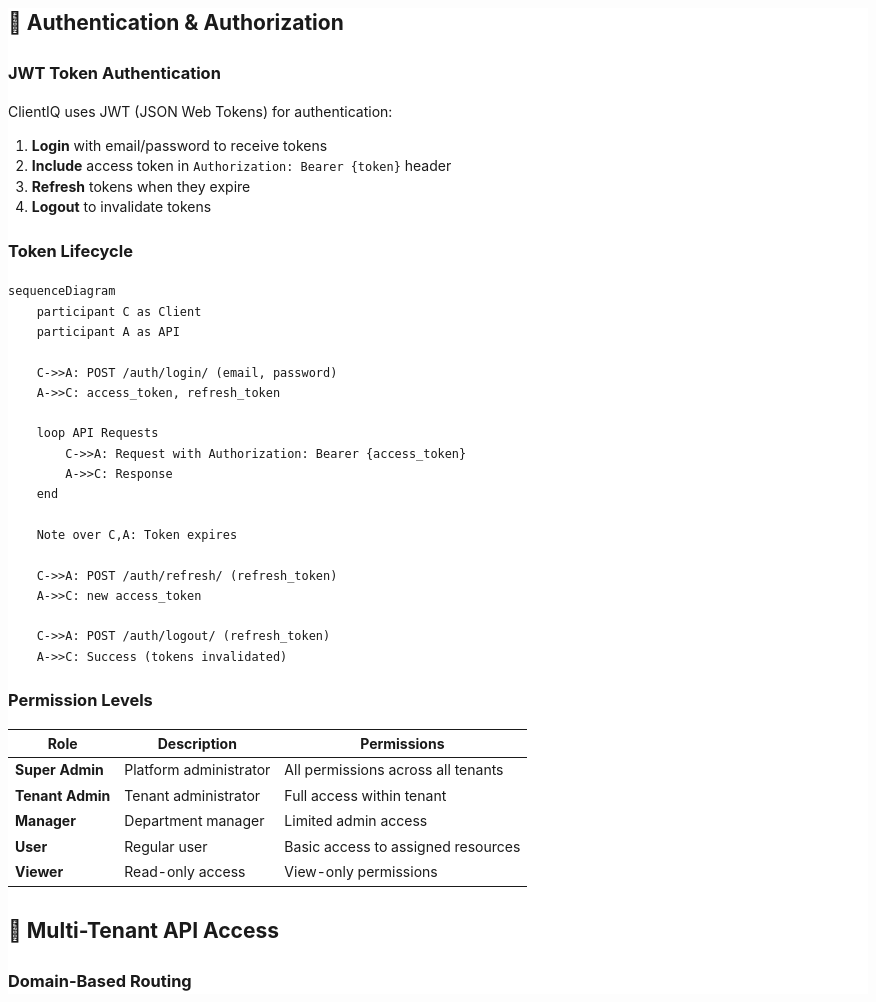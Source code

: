 ## 🔐 Authentication & Authorization

### JWT Token Authentication

ClientIQ uses JWT (JSON Web Tokens) for authentication:

1. **Login** with email/password to receive tokens
2. **Include** access token in `Authorization: Bearer {token}` header
3. **Refresh** tokens when they expire
4. **Logout** to invalidate tokens

### Token Lifecycle

```mermaid
sequenceDiagram
    participant C as Client
    participant A as API
    
    C->>A: POST /auth/login/ (email, password)
    A->>C: access_token, refresh_token
    
    loop API Requests
        C->>A: Request with Authorization: Bearer {access_token}
        A->>C: Response
    end
    
    Note over C,A: Token expires
    
    C->>A: POST /auth/refresh/ (refresh_token)
    A->>C: new access_token
    
    C->>A: POST /auth/logout/ (refresh_token)
    A->>C: Success (tokens invalidated)
```

### Permission Levels

| Role | Description | Permissions |
|------|-------------|-------------|
| **Super Admin** | Platform administrator | All permissions across all tenants |
| **Tenant Admin** | Tenant administrator | Full access within tenant |
| **Manager** | Department manager | Limited admin access |
| **User** | Regular user | Basic access to assigned resources |
| **Viewer** | Read-only access | View-only permissions |

## 🏢 Multi-Tenant API Access

### Domain-Based Routing
